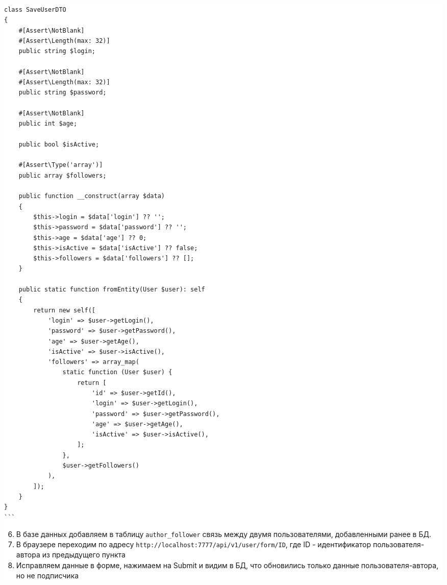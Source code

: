     class SaveUserDTO
    {
        #[Assert\NotBlank]
        #[Assert\Length(max: 32)]
        public string $login;
    
        #[Assert\NotBlank]
        #[Assert\Length(max: 32)]
        public string $password;
    
        #[Assert\NotBlank]
        public int $age;
    
        public bool $isActive;
    
        #[Assert\Type('array')]
        public array $followers;
    
        public function __construct(array $data)
        {
            $this->login = $data['login'] ?? '';
            $this->password = $data['password'] ?? '';
            $this->age = $data['age'] ?? 0;
            $this->isActive = $data['isActive'] ?? false;
            $this->followers = $data['followers'] ?? [];
        }
    
        public static function fromEntity(User $user): self
        {
            return new self([
                'login' => $user->getLogin(),
                'password' => $user->getPassword(),
                'age' => $user->getAge(),
                'isActive' => $user->isActive(),
                'followers' => array_map(
                    static function (User $user) {
                        return [
                            'id' => $user->getId(),
                            'login' => $user->getLogin(),
                            'password' => $user->getPassword(),
                            'age' => $user->getAge(),
                            'isActive' => $user->isActive(),
                        ];
                    },
                    $user->getFollowers()
                ),
            ]);
        }
    }
    ```
6. В базе данных добавляем в таблицу `author_follower` связь между двумя пользователями, добавленными ранее в БД.
7. В браузере переходим по адресу `http://localhost:7777/api/v1/user/form/ID`, где ID - идентификатор
   пользователя-автора из предыдущего пункта
8. Исправляем данные в форме, нажимаем на Submit и видим в БД, что обновились только данные пользователя-автора, но не
   подписчика
   